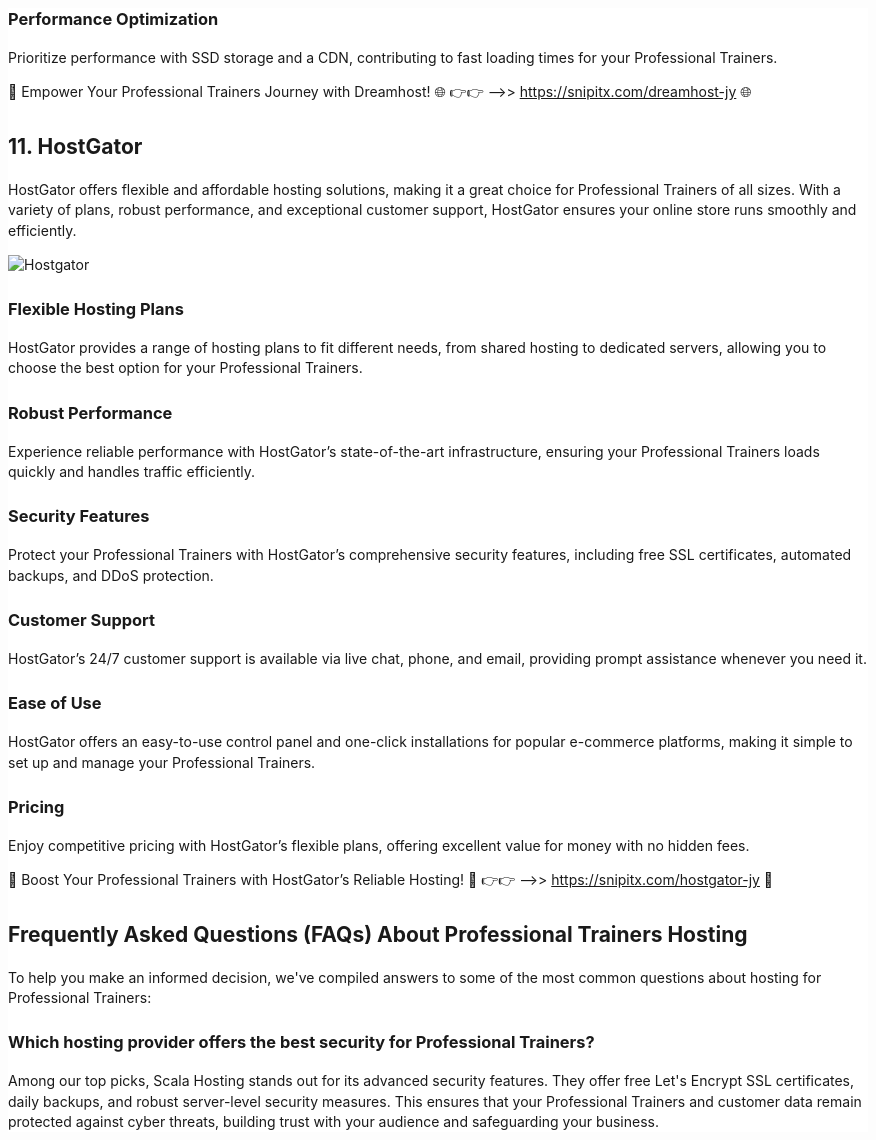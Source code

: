 ### Performance Optimization
Prioritize performance with SSD storage and a CDN, contributing to fast loading times for your Professional Trainers.

🚀 Empower Your Professional Trainers Journey with Dreamhost! 🌐
👉👉 -->> https://snipitx.com/dreamhost-jy 🌐

## 11. HostGator

HostGator offers flexible and affordable hosting solutions, making it a great choice for Professional Trainers of all sizes. With a variety of plans, robust performance, and exceptional customer support, HostGator ensures your online store runs smoothly and efficiently.

![Hostgator](https://i.imgur.com/SNC0dSu.jpeg "Hostgator Hosting")

### Flexible Hosting Plans
HostGator provides a range of hosting plans to fit different needs, from shared hosting to dedicated servers, allowing you to choose the best option for your Professional Trainers.

### Robust Performance
Experience reliable performance with HostGator’s state-of-the-art infrastructure, ensuring your Professional Trainers loads quickly and handles traffic efficiently.

### Security Features
Protect your Professional Trainers with HostGator’s comprehensive security features, including free SSL certificates, automated backups, and DDoS protection.

### Customer Support
HostGator’s 24/7 customer support is available via live chat, phone, and email, providing prompt assistance whenever you need it.

### Ease of Use
HostGator offers an easy-to-use control panel and one-click installations for popular e-commerce platforms, making it simple to set up and manage your Professional Trainers.

### Pricing
Enjoy competitive pricing with HostGator’s flexible plans, offering excellent value for money with no hidden fees.

🌟 Boost Your Professional Trainers with HostGator’s Reliable Hosting! 🚀
👉👉 -->> https://snipitx.com/hostgator-jy 🚀

## Frequently Asked Questions (FAQs) About Professional Trainers Hosting

To help you make an informed decision, we've compiled answers to some of the most common questions about hosting for Professional Trainers:

### Which hosting provider offers the best security for Professional Trainers? 
Among our top picks, Scala Hosting stands out for its advanced security features. They offer free Let's Encrypt SSL certificates, daily backups, and robust server-level security measures. This ensures that your Professional Trainers and customer data remain protected against cyber threats, building trust with your audience and safeguarding your business.
